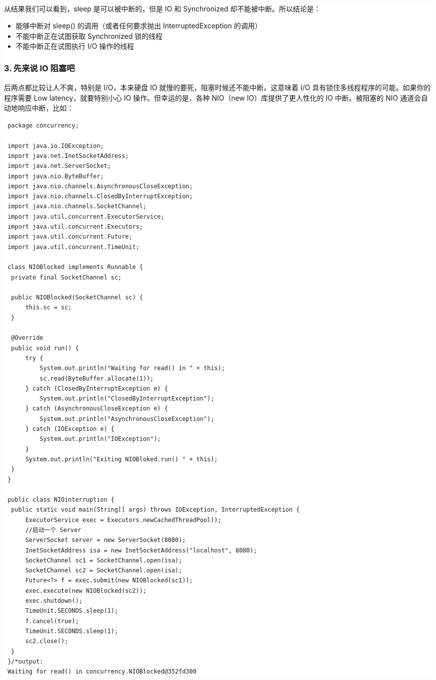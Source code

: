 
从结果我们可以看到，sleep 是可以被中断的，但是 IO 和 Synchronized 却不能被中断。所以结论是：

* 能够中断对 sleep() 的调用（或者任何要求抛出 InterruptedException 的调用）
* 不能中断正在试图获取 Synchronized 锁的线程
* 不能中断正在试图执行 I/O 操作的线程

### 3. 先来说 IO 阻塞吧

后两点都比较让人不爽，特别是 I/O，本来硬盘 IO 就慢的要死，阻塞时候还不能中断。这意味着 I/O 具有锁住多线程程序的可能。如果你的程序需要 Low latency，就要特别小心 IO 操作。但幸运的是，各种 NIO（new IO）库提供了更人性化的 IO 中断。被阻塞的 NIO 通道会自动地响应中断，比如：

	 package concurrency;
	 
	 import java.io.IOException;
	 import java.net.InetSocketAddress;
	 import java.net.ServerSocket;
	 import java.nio.ByteBuffer;
	 import java.nio.channels.AsynchronousCloseException;
	 import java.nio.channels.ClosedByInterruptException;
	 import java.nio.channels.SocketChannel;
	 import java.util.concurrent.ExecutorService;
	 import java.util.concurrent.Executors;
	 import java.util.concurrent.Future;
	 import java.util.concurrent.TimeUnit;
	 
	 class NIOBlocked implements Runnable {
	  private final SocketChannel sc;
	 
	  public NIOBlocked(SocketChannel sc) {
		  this.sc = sc;
	  }
	 
	  @Override
	  public void run() {
		  try {
			  System.out.println("Waiting for read() in " + this);
			  sc.read(ByteBuffer.allocate(1));
		  } catch (ClosedByInterruptException e) {
			  System.out.println("ClosedByInterruptException");
		  } catch (AsynchronousCloseException e) {
			  System.out.println("AsynchronousCloseException");
		  } catch (IOException e) {
			  System.out.println("IOException");
		  }
		  System.out.println("Exiting NIOBloked.run() " + this);
	  }
	 }
	 
	 public class NIOinterruption {
	  public static void main(String[] args) throws IOException, InterruptedException {
		  ExecutorService exec = Executors.newCachedThreadPool();
		  //启动一个 Server
		  ServerSocket server = new ServerSocket(8080);
		  InetSocketAddress isa = new InetSocketAddress("localhost", 8080);
		  SocketChannel sc1 = SocketChannel.open(isa);
		  SocketChannel sc2 = SocketChannel.open(isa);
		  Future<?> f = exec.submit(new NIOBlocked(sc1));
		  exec.execute(new NIOBlocked(sc2));
		  exec.shutdown();
		  TimeUnit.SECONDS.sleep(1);
		  f.cancel(true);
		  TimeUnit.SECONDS.sleep(1);
		  sc2.close();
	  }
	 }/*output:
	 Waiting for read() in concurrency.NIOBlocked@352fd300